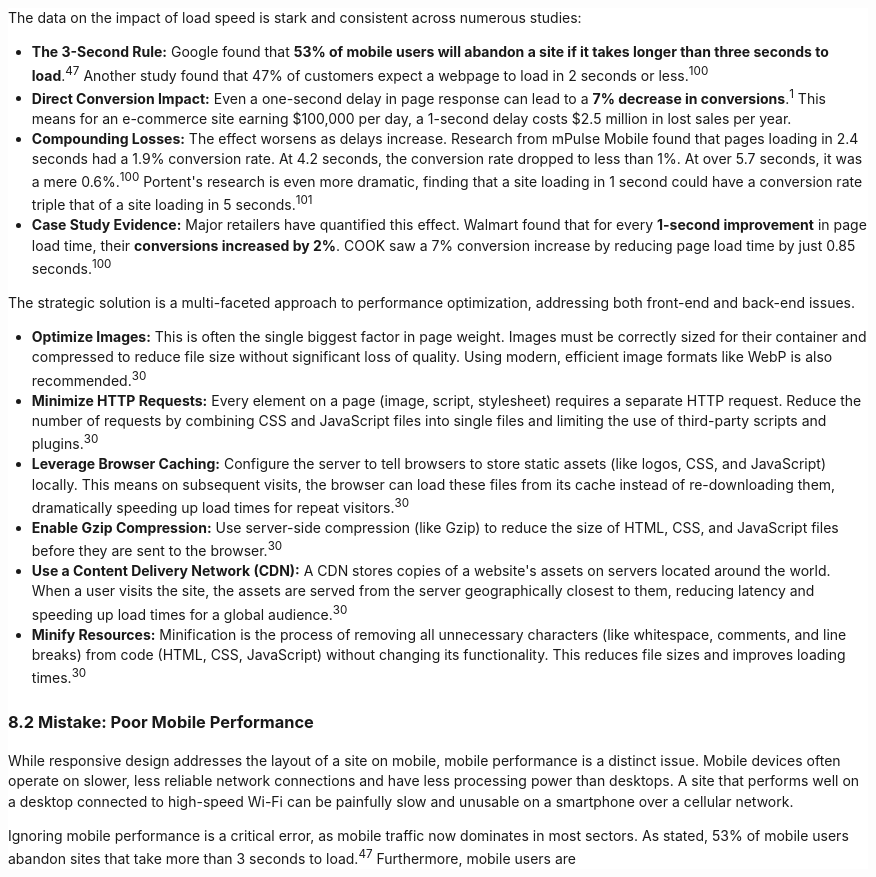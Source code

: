 The data on the impact of load speed is stark and consistent across numerous studies:



* **The 3-Second Rule:** Google found that **53% of mobile users will abandon a site if it takes longer than three seconds to load**.<sup>47</sup> Another study found that 47% of customers expect a webpage to load in 2 seconds or less.<sup>100</sup>
* **Direct Conversion Impact:** Even a one-second delay in page response can lead to a **7% decrease in conversions**.<sup>1</sup> This means for an e-commerce site earning $100,000 per day, a 1-second delay costs $2.5 million in lost sales per year.
* **Compounding Losses:** The effect worsens as delays increase. Research from mPulse Mobile found that pages loading in 2.4 seconds had a 1.9% conversion rate. At 4.2 seconds, the conversion rate dropped to less than 1%. At over 5.7 seconds, it was a mere 0.6%.<sup>100</sup> Portent's research is even more dramatic, finding that a site loading in 1 second could have a conversion rate triple that of a site loading in 5 seconds.<sup>101</sup>
* **Case Study Evidence:** Major retailers have quantified this effect. Walmart found that for every **1-second improvement** in page load time, their **conversions increased by 2%**. COOK saw a 7% conversion increase by reducing page load time by just 0.85 seconds.<sup>100</sup>

The strategic solution is a multi-faceted approach to performance optimization, addressing both front-end and back-end issues.



* **Optimize Images:** This is often the single biggest factor in page weight. Images must be correctly sized for their container and compressed to reduce file size without significant loss of quality. Using modern, efficient image formats like WebP is also recommended.<sup>30</sup>
* **Minimize HTTP Requests:** Every element on a page (image, script, stylesheet) requires a separate HTTP request. Reduce the number of requests by combining CSS and JavaScript files into single files and limiting the use of third-party scripts and plugins.<sup>30</sup>
* **Leverage Browser Caching:** Configure the server to tell browsers to store static assets (like logos, CSS, and JavaScript) locally. This means on subsequent visits, the browser can load these files from its cache instead of re-downloading them, dramatically speeding up load times for repeat visitors.<sup>30</sup>
* **Enable Gzip Compression:** Use server-side compression (like Gzip) to reduce the size of HTML, CSS, and JavaScript files before they are sent to the browser.<sup>30</sup>
* **Use a Content Delivery Network (CDN):** A CDN stores copies of a website's assets on servers located around the world. When a user visits the site, the assets are served from the server geographically closest to them, reducing latency and speeding up load times for a global audience.<sup>30</sup>
* **Minify Resources:** Minification is the process of removing all unnecessary characters (like whitespace, comments, and line breaks) from code (HTML, CSS, JavaScript) without changing its functionality. This reduces file sizes and improves loading times.<sup>30</sup>


### **8.2 Mistake: Poor Mobile Performance**

While responsive design addresses the layout of a site on mobile, mobile performance is a distinct issue. Mobile devices often operate on slower, less reliable network connections and have less processing power than desktops. A site that performs well on a desktop connected to high-speed Wi-Fi can be painfully slow and unusable on a smartphone over a cellular network.

Ignoring mobile performance is a critical error, as mobile traffic now dominates in most sectors. As stated, 53% of mobile users abandon sites that take more than 3 seconds to load.<sup>47</sup> Furthermore, mobile users are

